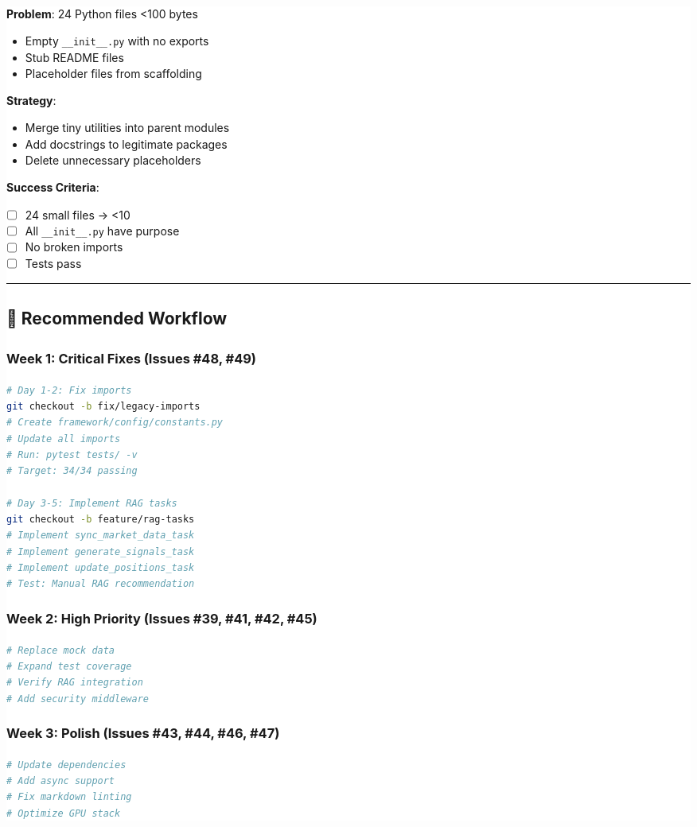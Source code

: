 **Problem**: 24 Python files <100 bytes
- Empty `__init__.py` with no exports
- Stub README files
- Placeholder files from scaffolding

**Strategy**:
- Merge tiny utilities into parent modules
- Add docstrings to legitimate packages
- Delete unnecessary placeholders

**Success Criteria**:
- [ ] 24 small files → <10
- [ ] All `__init__.py` have purpose
- [ ] No broken imports
- [ ] Tests pass

---

## 🚀 Recommended Workflow

### Week 1: Critical Fixes (Issues #48, #49)
```bash
# Day 1-2: Fix imports
git checkout -b fix/legacy-imports
# Create framework/config/constants.py
# Update all imports
# Run: pytest tests/ -v
# Target: 34/34 passing

# Day 3-5: Implement RAG tasks
git checkout -b feature/rag-tasks
# Implement sync_market_data_task
# Implement generate_signals_task
# Implement update_positions_task
# Test: Manual RAG recommendation
```

### Week 2: High Priority (Issues #39, #41, #42, #45)
```bash
# Replace mock data
# Expand test coverage
# Verify RAG integration
# Add security middleware
```

### Week 3: Polish (Issues #43, #44, #46, #47)
```bash
# Update dependencies
# Add async support
# Fix markdown linting
# Optimize GPU stack
```
